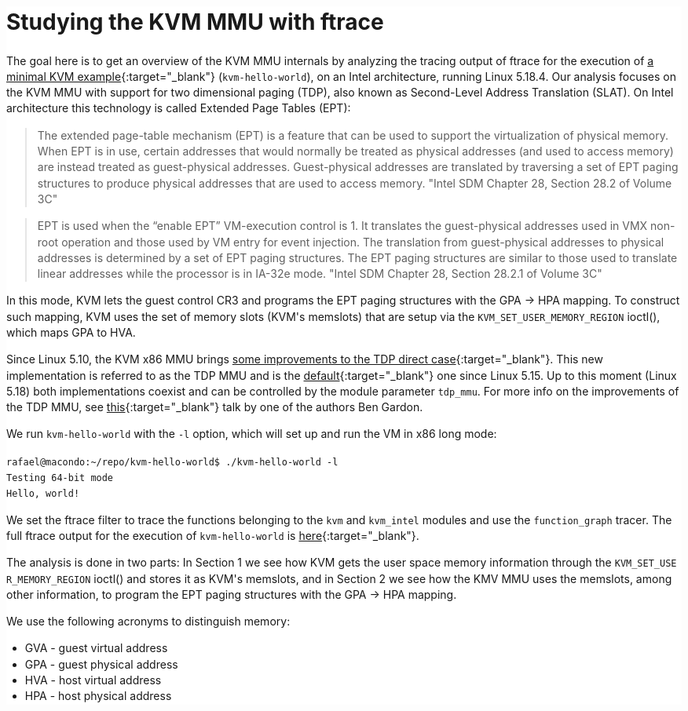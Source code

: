 ﻿# Studying the KVM MMU with ftrace

The goal here is to get an overview of the KVM MMU internals by analyzing the tracing output of ftrace for the execution of [a minimal KVM example](https://github.com/dpw/kvm-hello-world){:target="_blank"}
(`kvm-hello-world`), on an Intel architecture, running Linux 5.18.4. Our analysis focuses on the KVM MMU with support for two dimensional paging (TDP), also known as Second-Level Address Translation (SLAT). On Intel architecture this technology is called Extended Page Tables (EPT):

> The extended page-table mechanism (EPT) is a feature that can be used to support the virtualization of physical
memory. When EPT is in use, certain addresses that would normally be treated as physical addresses (and used to
access memory) are instead treated as guest-physical addresses. Guest-physical addresses are translated by
traversing a set of EPT paging structures to produce physical addresses that are used to access memory.  "Intel SDM Chapter 28, Section 28.2 of Volume 3C"

> EPT is used when the “enable EPT” VM-execution control is 1. It translates the guest-physical addresses used in
VMX non-root operation and those used by VM entry for event injection. The translation from guest-physical addresses to physical addresses is determined by a set of EPT paging structures. The EPT paging structures are similar to those used to translate linear addresses while the processor is in IA-32e mode. "Intel SDM Chapter 28, Section 28.2.1 of Volume 3C" 

In this mode, KVM lets the guest control CR3 and programs the EPT paging structures with the GPA -> HPA mapping. To construct such mapping, KVM uses the set of memory slots (KVM's memslots) that are setup via the `KVM_SET_USER_MEMORY_REGION` ioctl(), which maps GPA to HVA. 

Since Linux 5.10, the KVM x86 MMU brings [some improvements to the TDP direct case](https://lwn.net/Articles/832835/){:target="_blank"}. This new implementation is referred to as the TDP MMU and is the [default](https://lore.kernel.org/all/20210726163106.1433600-1-pbonzini@redhat.com/T/){:target="_blank"} one since Linux 5.15. Up to this moment (Linux 5.18) both implementations coexist and can be controlled by the module parameter `tdp_mmu`. For more info on the improvements of the TDP MMU, see [this](https://kvmforum2019.sched.com/event/Tn1S/improving-mmu-scalability-in-x86-kvm-ben-gardon-google){:target="_blank"} talk by one of the authors Ben Gardon.

We run `kvm-hello-world` with the `-l` option, which will set up and run the VM in x86 long mode:

    rafael@macondo:~/repo/kvm-hello-world$ ./kvm-hello-world -l
    Testing 64-bit mode
    Hello, world!
    
We set the ftrace filter to trace the functions belonging to the `kvm` and `kvm_intel` modules and use the `function_graph` tracer. The full ftrace output for the execution of `kvm-hello-world` is [here](./trace-kvm-hello-world-l.txt){:target="_blank"}.
    
The analysis is done in two parts: In Section 1 we see how KVM gets the user space memory information through the `KVM_SET_USER_MEMORY_REGION` ioctl() and stores it as KVM's memslots, and in Section 2 we see how the KMV MMU uses the memslots, among other information, to program the EPT paging structures with the GPA -> HPA mapping.

We use the following acronyms to distinguish memory:
 - GVA - guest virtual address
 - GPA - guest physical address
 - HVA - host virtual address
 - HPA - host physical address
